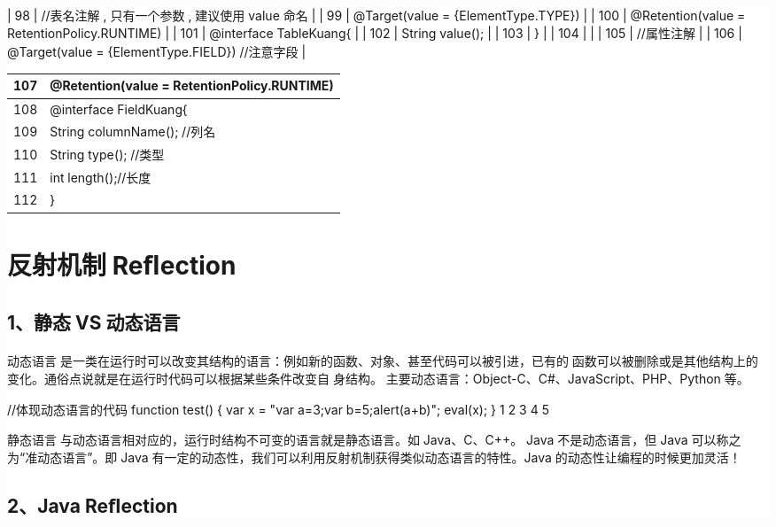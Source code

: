    | 98 | //表名注解 , 只有一个参数 , 建议使用 value 命名 |
   | 99 | @Target(value = {ElementType.TYPE}) |
   | 100 | @Retention(value = RetentionPolicy.RUNTIME) |
   | 101 | @interface TableKuang{ |
   | 102 | String value(); |
   | 103 | } |
   | 104 | |
   | 105 | //属性注解 |
   | 106 | @Target(value = {ElementType.FIELD}) //注意字段 |

| 107 | @Retention(value = RetentionPolicy.RUNTIME) |
| --- | ------------------------------------------- |
| 108 | @interface FieldKuang{                      |
| 109 | String columnName(); //列名                 |
| 110 | String type(); //类型                       |
| 111 | int length();//长度                         |
| 112 | }                                           |

# 反射机制 Reﬂection

## 1、静态 VS 动态语言

动态语言
是一类在运行时可以改变其结构的语言：例如新的函数、对象、甚至代码可以被引进，已有的 函数可以被删除或是其他结构上的变化。通俗点说就是在运行时代码可以根据某些条件改变自 身结构。
主要动态语言：Object-C、C#、JavaScript、PHP、Python 等。

//体现动态语言的代码 function test() {
var x = "var a=3;var b=5;alert(a+b)"; eval(x);
}
1
2
3
4
5

静态语言
与动态语言相对应的，运行时结构不可变的语言就是静态语言。如 Java、C、C++。
Java 不是动态语言，但 Java 可以称之为“准动态语言”。即 Java 有一定的动态性，我们可以利用反射机制获得类似动态语言的特性。Java 的动态性让编程的时候更加灵活！

## 2、Java Reﬂection
